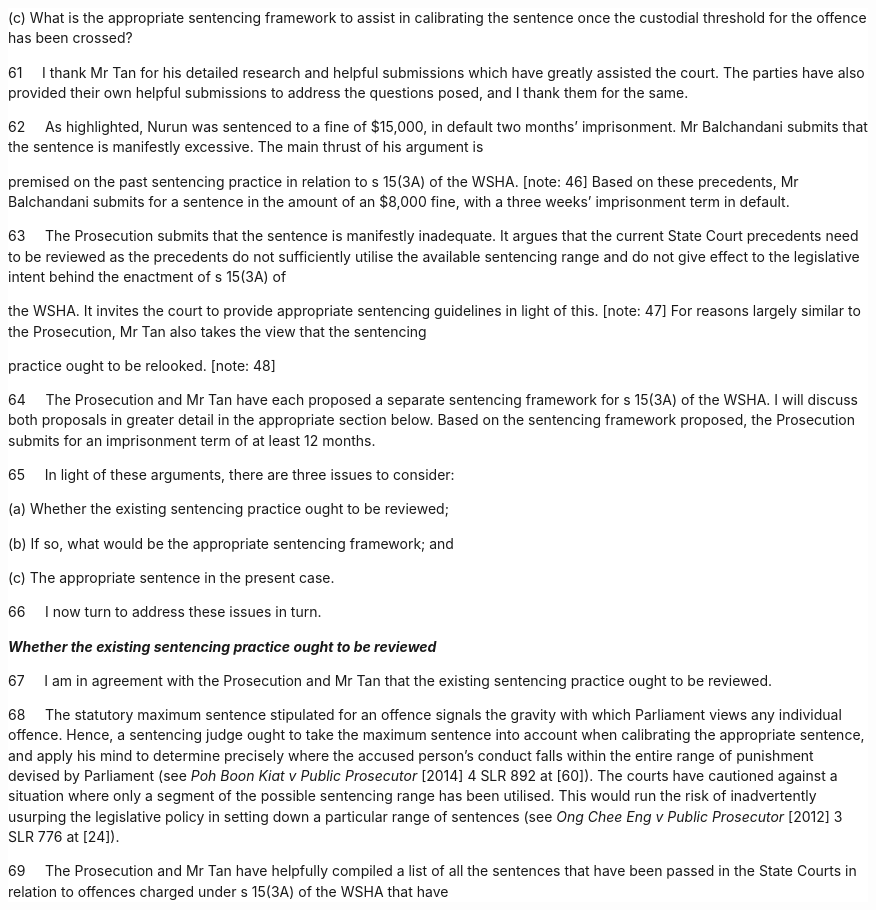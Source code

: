  (c) What is the appropriate sentencing framework to assist in calibrating the sentence once the custodial threshold for the offence has been crossed? 

61     I thank Mr Tan for his detailed research and helpful submissions which have greatly assisted the court. The parties have also provided their own helpful submissions to address the questions posed, and I thank them for the same. 

62     As highlighted, Nurun was sentenced to a fine of $15,000, in default two months’ imprisonment. Mr Balchandani submits that the sentence is manifestly excessive. The main thrust of his argument is 

premised on the past sentencing practice in relation to s 15(3A) of the WSHA. [note: 46] Based on these precedents, Mr Balchandani submits for a sentence in the amount of an $8,000 fine, with a three weeks’ imprisonment term in default. 

63     The Prosecution submits that the sentence is manifestly inadequate. It argues that the current State Court precedents need to be reviewed as the precedents do not sufficiently utilise the available sentencing range and do not give effect to the legislative intent behind the enactment of s 15(3A) of 

the WSHA. It invites the court to provide appropriate sentencing guidelines in light of this. [note: 47] For reasons largely similar to the Prosecution, Mr Tan also takes the view that the sentencing 

practice ought to be relooked. [note: 48] 

64     The Prosecution and Mr Tan have each proposed a separate sentencing framework for s 15(3A) of the WSHA. I will discuss both proposals in greater detail in the appropriate section below. Based on the sentencing framework proposed, the Prosecution submits for an imprisonment term of at least 12 months. 

65     In light of these arguments, there are three issues to consider: 

 (a) Whether the existing sentencing practice ought to be reviewed; 


 (b) If so, what would be the appropriate sentencing framework; and 

 (c) The appropriate sentence in the present case. 

66     I now turn to address these issues in turn. 

**_Whether the existing sentencing practice ought to be reviewed_** 

67     I am in agreement with the Prosecution and Mr Tan that the existing sentencing practice ought to be reviewed. 

68     The statutory maximum sentence stipulated for an offence signals the gravity with which Parliament views any individual offence. Hence, a sentencing judge ought to take the maximum sentence into account when calibrating the appropriate sentence, and apply his mind to determine precisely where the accused person’s conduct falls within the entire range of punishment devised by Parliament (see _Poh Boon Kiat v Public Prosecutor_ <span class="citation">[2014] 4 SLR 892</span> at [60]). The courts have cautioned against a situation where only a segment of the possible sentencing range has been utilised. This would run the risk of inadvertently usurping the legislative policy in setting down a particular range of sentences (see _Ong Chee Eng v Public Prosecutor_ <span class="citation">[2012] 3 SLR 776</span> at [24]). 

69     The Prosecution and Mr Tan have helpfully compiled a list of all the sentences that have been passed in the State Courts in relation to offences charged under s 15(3A) of the WSHA that have 
